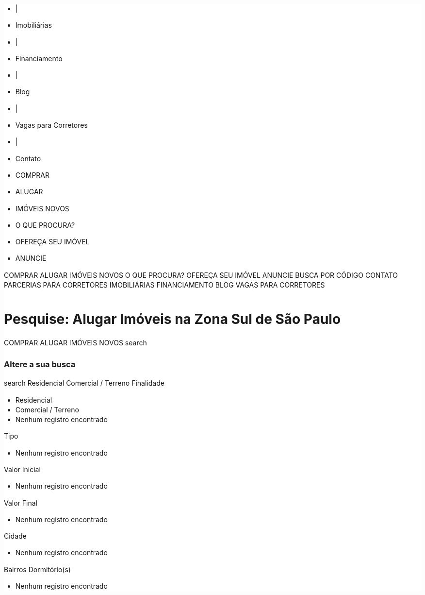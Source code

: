   * |
  * Imobiliárias
  * |
  * Financiamento
  * |
  * Blog
  * |
  * Vagas para Corretores
  * |
  * Contato


  * COMPRAR
  * ALUGAR
  * IMÓVEIS NOVOS
  * O QUE PROCURA?
  * OFEREÇA SEU IMÓVEL
  * ANUNCIE


COMPRAR ALUGAR IMÓVEIS NOVOS O QUE PROCURA? OFEREÇA SEU IMÓVEL ANUNCIE BUSCA POR CÓDIGO CONTATO PARCERIAS PARA CORRETORES IMOBILIÁRIAS FINANCIAMENTO BLOG VAGAS PARA CORRETORES
# Pesquise: Alugar Imóveis na Zona Sul de São Paulo
COMPRAR
ALUGAR
IMÓVEIS NOVOS
search 
###  Altere a sua busca
search 
Residencial Comercial / Terreno
Finalidade
  * Residencial
  * Comercial / Terreno
  * Nenhum registro encontrado


Tipo
  * Nenhum registro encontrado


Valor Inicial
  * Nenhum registro encontrado


Valor Final
  * Nenhum registro encontrado


Cidade
  * Nenhum registro encontrado


Bairros
Dormitório(s)
  * Nenhum registro encontrado
